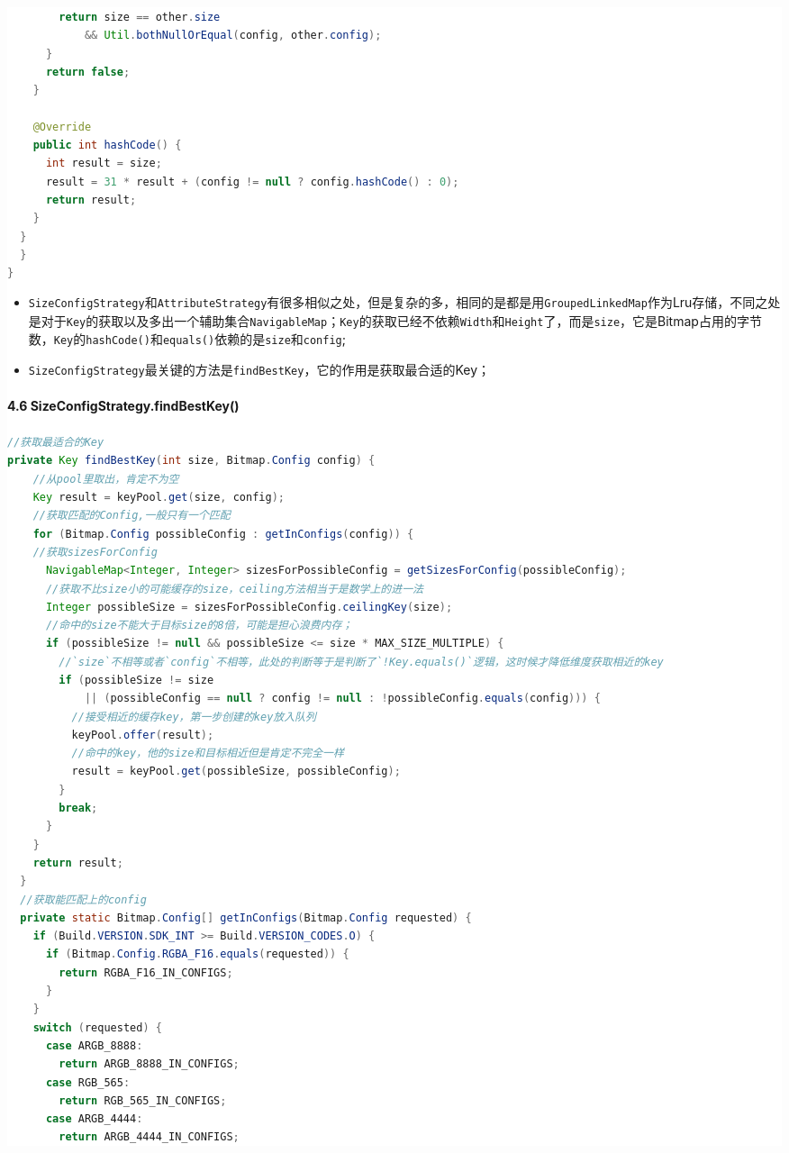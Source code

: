 ```java
        return size == other.size
            && Util.bothNullOrEqual(config, other.config);
      }
      return false;
    }

    @Override
    public int hashCode() {
      int result = size;
      result = 31 * result + (config != null ? config.hashCode() : 0);
      return result;
    }
  }
  }
}
```

* `SizeConfigStrategy`和`AttributeStrategy`有很多相似之处，但是复杂的多，相同的是都是用`GroupedLinkedMap`作为Lru存储，不同之处是对于`Key`的获取以及多出一个辅助集合`NavigableMap`；`Key`的获取已经不依赖`Width`和`Height`了，而是`size`，它是Bitmap占用的字节数，`Key`的`hashCode()`和`equals()`依赖的是`size`和`config`;

* `SizeConfigStrategy`最关键的方法是`findBestKey`，它的作用是获取最合适的Key；

#### 4.6 SizeConfigStrategy.findBestKey()

```java
//获取最适合的Key
private Key findBestKey(int size, Bitmap.Config config) {
    //从pool里取出，肯定不为空
    Key result = keyPool.get(size, config);
    //获取匹配的Config,一般只有一个匹配
    for (Bitmap.Config possibleConfig : getInConfigs(config)) {
    //获取sizesForConfig
      NavigableMap<Integer, Integer> sizesForPossibleConfig = getSizesForConfig(possibleConfig);
      //获取不比size小的可能缓存的size，ceiling方法相当于是数学上的进一法
      Integer possibleSize = sizesForPossibleConfig.ceilingKey(size);
      //命中的size不能大于目标size的8倍，可能是担心浪费内存；
      if (possibleSize != null && possibleSize <= size * MAX_SIZE_MULTIPLE) {
        //`size`不相等或者`config`不相等，此处的判断等于是判断了`!Key.equals()`逻辑，这时候才降低维度获取相近的key
        if (possibleSize != size
            || (possibleConfig == null ? config != null : !possibleConfig.equals(config))) {
          //接受相近的缓存key，第一步创建的key放入队列
          keyPool.offer(result);
          //命中的key，他的size和目标相近但是肯定不完全一样
          result = keyPool.get(possibleSize, possibleConfig);
        }
        break;
      }
    }
    return result;
  }
  //获取能匹配上的config
  private static Bitmap.Config[] getInConfigs(Bitmap.Config requested) {
    if (Build.VERSION.SDK_INT >= Build.VERSION_CODES.O) {
      if (Bitmap.Config.RGBA_F16.equals(requested)) {
        return RGBA_F16_IN_CONFIGS;
      }
    }
    switch (requested) {
      case ARGB_8888:
        return ARGB_8888_IN_CONFIGS;
      case RGB_565:
        return RGB_565_IN_CONFIGS;
      case ARGB_4444:
        return ARGB_4444_IN_CONFIGS;
```